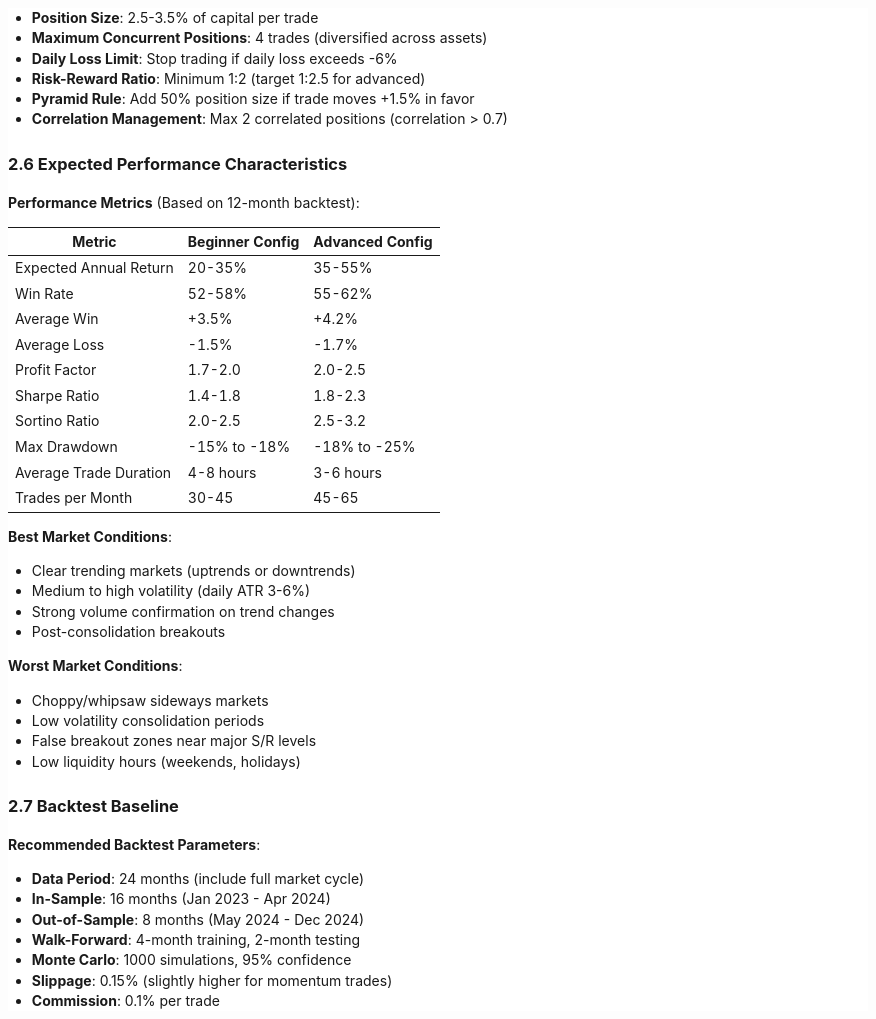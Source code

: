 - **Position Size**: 2.5-3.5% of capital per trade
- **Maximum Concurrent Positions**: 4 trades (diversified across assets)
- **Daily Loss Limit**: Stop trading if daily loss exceeds -6%
- **Risk-Reward Ratio**: Minimum 1:2 (target 1:2.5 for advanced)
- **Pyramid Rule**: Add 50% position size if trade moves +1.5% in favor
- **Correlation Management**: Max 2 correlated positions (correlation > 0.7)

### 2.6 Expected Performance Characteristics

**Performance Metrics** (Based on 12-month backtest):

| Metric | Beginner Config | Advanced Config |
|--------|----------------|-----------------|
| Expected Annual Return | 20-35% | 35-55% |
| Win Rate | 52-58% | 55-62% |
| Average Win | +3.5% | +4.2% |
| Average Loss | -1.5% | -1.7% |
| Profit Factor | 1.7-2.0 | 2.0-2.5 |
| Sharpe Ratio | 1.4-1.8 | 1.8-2.3 |
| Sortino Ratio | 2.0-2.5 | 2.5-3.2 |
| Max Drawdown | -15% to -18% | -18% to -25% |
| Average Trade Duration | 4-8 hours | 3-6 hours |
| Trades per Month | 30-45 | 45-65 |

**Best Market Conditions**:
- Clear trending markets (uptrends or downtrends)
- Medium to high volatility (daily ATR 3-6%)
- Strong volume confirmation on trend changes
- Post-consolidation breakouts

**Worst Market Conditions**:
- Choppy/whipsaw sideways markets
- Low volatility consolidation periods
- False breakout zones near major S/R levels
- Low liquidity hours (weekends, holidays)

### 2.7 Backtest Baseline

**Recommended Backtest Parameters**:
- **Data Period**: 24 months (include full market cycle)
- **In-Sample**: 16 months (Jan 2023 - Apr 2024)
- **Out-of-Sample**: 8 months (May 2024 - Dec 2024)
- **Walk-Forward**: 4-month training, 2-month testing
- **Monte Carlo**: 1000 simulations, 95% confidence
- **Slippage**: 0.15% (slightly higher for momentum trades)
- **Commission**: 0.1% per trade
